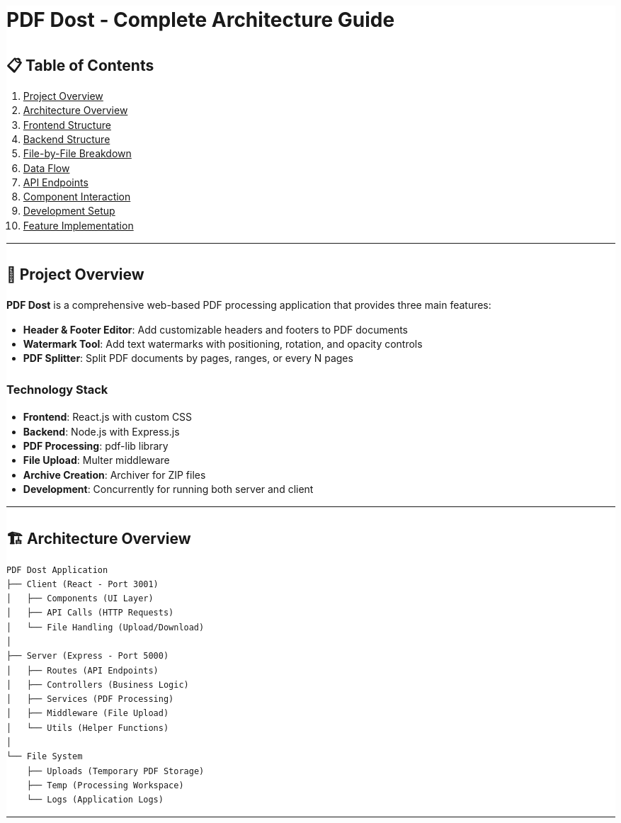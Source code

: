 # PDF Dost - Complete Architecture Guide

## 📋 Table of Contents
1. [Project Overview](#project-overview)
2. [Architecture Overview](#architecture-overview)
3. [Frontend Structure](#frontend-structure)
4. [Backend Structure](#backend-structure)
5. [File-by-File Breakdown](#file-by-file-breakdown)
6. [Data Flow](#data-flow)
7. [API Endpoints](#api-endpoints)
8. [Component Interaction](#component-interaction)
9. [Development Setup](#development-setup)
10. [Feature Implementation](#feature-implementation)

---

## 🎯 Project Overview

**PDF Dost** is a comprehensive web-based PDF processing application that provides three main features:
- **Header & Footer Editor**: Add customizable headers and footers to PDF documents
- **Watermark Tool**: Add text watermarks with positioning, rotation, and opacity controls
- **PDF Splitter**: Split PDF documents by pages, ranges, or every N pages

### Technology Stack
- **Frontend**: React.js with custom CSS
- **Backend**: Node.js with Express.js
- **PDF Processing**: pdf-lib library
- **File Upload**: Multer middleware
- **Archive Creation**: Archiver for ZIP files
- **Development**: Concurrently for running both server and client

---

## 🏗️ Architecture Overview

```
PDF Dost Application
├── Client (React - Port 3001)
│   ├── Components (UI Layer)
│   ├── API Calls (HTTP Requests)
│   └── File Handling (Upload/Download)
│
├── Server (Express - Port 5000)
│   ├── Routes (API Endpoints)
│   ├── Controllers (Business Logic)
│   ├── Services (PDF Processing)
│   ├── Middleware (File Upload)
│   └── Utils (Helper Functions)
│
└── File System
    ├── Uploads (Temporary PDF Storage)
    ├── Temp (Processing Workspace)
    └── Logs (Application Logs)
```

---